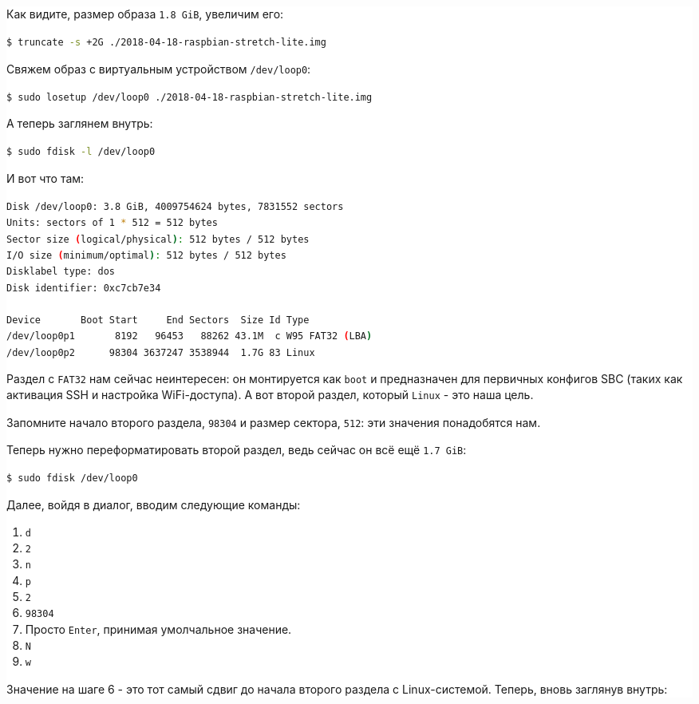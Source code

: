Как видите, размер образа `1.8 GiB`, увеличим его:

```bash
$ truncate -s +2G ./2018-04-18-raspbian-stretch-lite.img
```

Свяжем образ с виртуальным устройством `/dev/loop0`:

```bash
$ sudo losetup /dev/loop0 ./2018-04-18-raspbian-stretch-lite.img
```

А теперь заглянем внутрь:

```bash
$ sudo fdisk -l /dev/loop0
```

И вот что там:

```bash
Disk /dev/loop0: 3.8 GiB, 4009754624 bytes, 7831552 sectors
Units: sectors of 1 * 512 = 512 bytes
Sector size (logical/physical): 512 bytes / 512 bytes
I/O size (minimum/optimal): 512 bytes / 512 bytes
Disklabel type: dos
Disk identifier: 0xc7cb7e34

Device       Boot Start     End Sectors  Size Id Type
/dev/loop0p1       8192   96453   88262 43.1M  c W95 FAT32 (LBA)
/dev/loop0p2      98304 3637247 3538944  1.7G 83 Linux
```

Раздел с `FAT32` нам сейчас неинтересен: он монтируется как `boot` и предназначен для первичных конфигов SBC (таких как
активация SSH и настройка WiFi-доступа). А вот второй раздел, который `Linux` - это наша цель.

Запомните начало второго раздела, `98304` и размер сектора, `512`: эти значения понадобятся нам.

Теперь нужно переформатировать второй раздел, ведь сейчас он всё ещё `1.7 GiB`:

```bash
$ sudo fdisk /dev/loop0
```

Далее, войдя в диалог, вводим следующие команды:

1. `d`
2. `2`
3. `n`
4. `p`
5. `2`
6. `98304`
7. Просто `Enter`, принимая умолчальное значение.
8. `N`
9. `w`

Значение на шаге 6 - это тот самый сдвиг до начала второго раздела с Linux-системой. Теперь, вновь заглянув внутрь:
